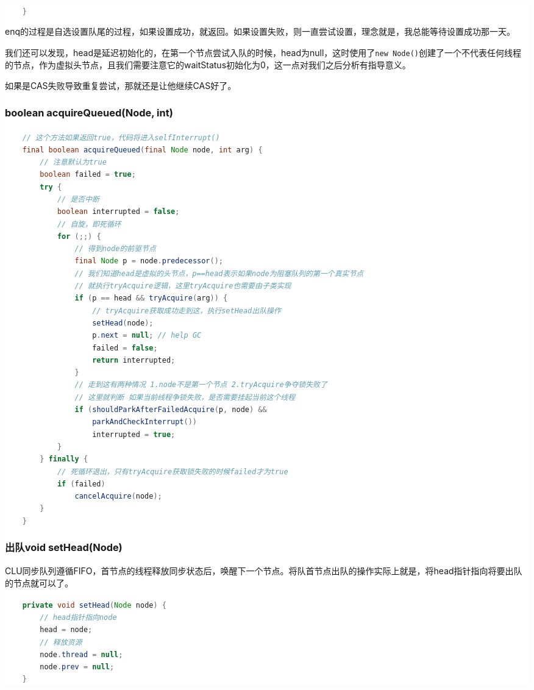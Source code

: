 ```java
    }
```

enq的过程是自选设置队尾的过程，如果设置成功，就返回。如果设置失败，则一直尝试设置，理念就是，我总能等待设置成功那一天。

我们还可以发现，head是延迟初始化的，在第一个节点尝试入队的时候，head为null，这时使用了`new Node()`创建了一个不代表任何线程的节点，作为虚拟头节点，且我们需要注意它的waitStatus初始化为0，这一点对我们之后分析有指导意义。

如果是CAS失败导致重复尝试，那就还是让他继续CAS好了。

### boolean acquireQueued(Node, int)

```java
    // 这个方法如果返回true，代码将进入selfInterrupt()
	final boolean acquireQueued(final Node node, int arg) {
        // 注意默认为true
        boolean failed = true;
        try {
            // 是否中断
            boolean interrupted = false;
            // 自旋，即死循环
            for (;;) {
                // 得到node的前驱节点
                final Node p = node.predecessor();
                // 我们知道head是虚拟的头节点，p==head表示如果node为阻塞队列的第一个真实节点
                // 就执行tryAcquire逻辑，这里tryAcquire也需要由子类实现
                if (p == head && tryAcquire(arg)) {
                    // tryAcquire获取成功走到这，执行setHead出队操作 
                    setHead(node);
                    p.next = null; // help GC
                    failed = false;
                    return interrupted;
                }
                // 走到这有两种情况 1.node不是第一个节点 2.tryAcquire争夺锁失败了
                // 这里就判断 如果当前线程争锁失败，是否需要挂起当前这个线程
                if (shouldParkAfterFailedAcquire(p, node) &&
                    parkAndCheckInterrupt())
                    interrupted = true;
            }
        } finally {
            // 死循环退出，只有tryAcquire获取锁失败的时候failed才为true
            if (failed)
                cancelAcquire(node);
        }
    }
```

### 出队void setHead(Node)

CLU同步队列遵循FIFO，首节点的线程释放同步状态后，唤醒下一个节点。将队首节点出队的操作实际上就是，将head指针指向将要出队的节点就可以了。

```java
    private void setHead(Node node) {
        // head指针指向node
        head = node;
        // 释放资源
        node.thread = null;
        node.prev = null;
    }
```
